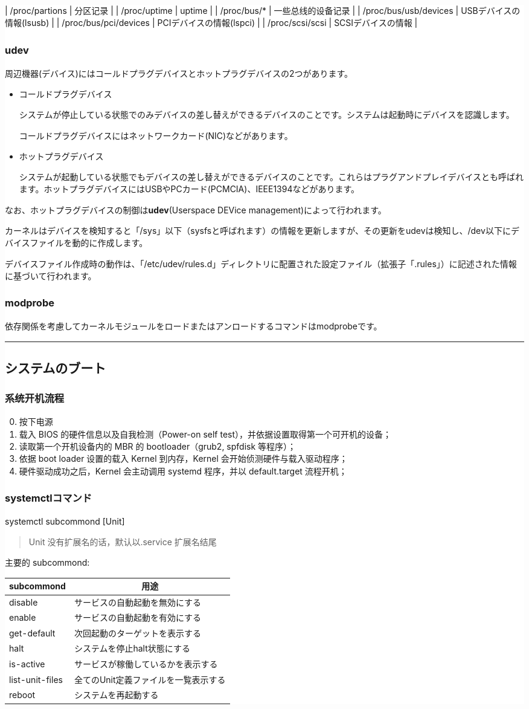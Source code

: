 | /proc/partions        | 分区记录                                             |
| /proc/uptime          | uptime                                               |
| /proc/bus/*           | 一些总线的设备记录                                   |
| /proc/bus/usb/devices | USBデバイスの情報(lsusb)                             |
| /proc/bus/pci/devices | PCIデバイスの情報(lspci)                             |
| /proc/scsi/scsi       | SCSIデバイスの情報                                   |

### udev

周辺機器(デバイス)にはコールドプラグデバイスとホットプラグデバイスの2つがあります。

* コールドプラグデバイス

  システムが停止している状態でのみデバイスの差し替えができるデバイスのことです。システムは起動時にデバイスを認識します。

  コールドプラグデバイスにはネットワークカード(NIC)などがあります。

* ホットプラグデバイス

  システムが起動している状態でもデバイスの差し替えができるデバイスのことです。これらはプラグアンドプレイデバイスとも呼ばれます。ホットプラグデバイスにはUSBやPCカード(PCMCIA)、IEEE1394などがあります。

なお、ホットプラグデバイスの制御は**udev**(Userspace DEVice management)によって行われます。 

カーネルはデバイスを検知すると「/sys」以下（sysfsと呼ばれます）の情報を更新しますが、その更新をudevは検知し、/dev以下にデバイスファイルを動的に作成します。

デバイスファイル作成時の動作は、「/etc/udev/rules.d」ディレクトリに配置された設定ファイル（拡張子「.rules」）に記述された情報に基づいて行われます。

### modprobe

依存関係を考慮してカーネルモジュールをロードまたはアンロードするコマンドはmodprobeです。

------
## システムのブート
### 系统开机流程

0. 按下电源
1. 载入 BIOS 的硬件信息以及自我检测（Power-on self test），并依据设置取得第一个可开机的设备；
2. 读取第一个开机设备内的 MBR 的 bootloader（grub2, spfdisk 等程序）；
3. 依据 boot loader 设置的载入 Kernel 到内存，Kernel 会开始侦测硬件与载入驱动程序；
4. 硬件驱动成功之后，Kernel 会主动调用 systemd 程序，并以 default.target 流程开机；

### systemctlコマンド

systemctl subcommond [Unit]

> Unit 没有扩展名的话，默认以.service 扩展名结尾

主要的 subcommond:

| subcommond      | 用途                                   |
| -----------     | -------                                |
| disable         | サービスの自動起動を無効にする         |
| enable          | サービスの自動起動を有効にする         |
| get-default     | 次回起動のターゲットを表示する         |
| halt            | システムを停止halt状態にする           |
| is-active       | サービスが稼働しているかを表示する     |
| list-unit-files | 全てのUnit定義ファイルを一覧表示する   |
| reboot          | システムを再起動する                   |